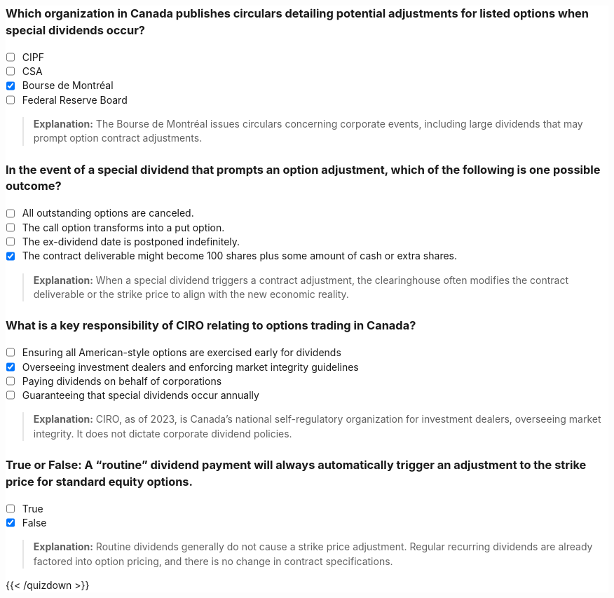 ### Which organization in Canada publishes circulars detailing potential adjustments for listed options when special dividends occur?  
- [ ] CIPF  
- [ ] CSA  
- [x] Bourse de Montréal  
- [ ] Federal Reserve Board  

> **Explanation:** The Bourse de Montréal issues circulars concerning corporate events, including large dividends that may prompt option contract adjustments.

### In the event of a special dividend that prompts an option adjustment, which of the following is one possible outcome?  
- [ ] All outstanding options are canceled.  
- [ ] The call option transforms into a put option.  
- [ ] The ex-dividend date is postponed indefinitely.  
- [x] The contract deliverable might become 100 shares plus some amount of cash or extra shares.  

> **Explanation:** When a special dividend triggers a contract adjustment, the clearinghouse often modifies the contract deliverable or the strike price to align with the new economic reality.

### What is a key responsibility of CIRO relating to options trading in Canada?  
- [ ] Ensuring all American-style options are exercised early for dividends  
- [x] Overseeing investment dealers and enforcing market integrity guidelines  
- [ ] Paying dividends on behalf of corporations  
- [ ] Guaranteeing that special dividends occur annually  

> **Explanation:** CIRO, as of 2023, is Canada’s national self-regulatory organization for investment dealers, overseeing market integrity. It does not dictate corporate dividend policies.

### True or False: A “routine” dividend payment will always automatically trigger an adjustment to the strike price for standard equity options.  
- [ ] True  
- [x] False  

> **Explanation:** Routine dividends generally do not cause a strike price adjustment. Regular recurring dividends are already factored into option pricing, and there is no change in contract specifications.

{{< /quizdown >}}
